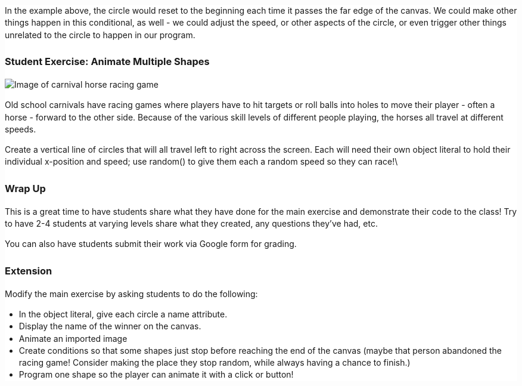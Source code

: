 
In the example above, the circle would reset to the beginning each time it passes the far edge of the canvas. We could make other things happen in this conditional, as well - we could adjust the speed, or other aspects of the circle, or even trigger other things unrelated to the circle to happen in our program.

### Student Exercise: Animate Multiple Shapes

![Image of carnival horse racing game](https://lh5.googleusercontent.com/A5PSJM3j6uKr8MKzU6LMFKRRAyRz5e9i-lifyj6alVkwTYD5wtfZjYwXhA4LvXq09nRejTxet0i-Yo\_b-hB6AfBThLE-we\_b8xU6b4HhIe081Or9tLL1VvDeOLgNsYGRdfWVjEsW)

Old school carnivals have racing games where players have to hit targets or roll balls into holes to move their player - often a horse - forward to the other side. Because of the various skill levels of different people playing, the horses all travel at different speeds.

Create a vertical line of circles that will all travel left to right across the screen. Each will need their own object literal to hold their individual x-position and speed; use random() to give them each a random speed so they can race!\


### Wrap Up

This is a great time to have students share what they have done for the main exercise and demonstrate their code to the class! Try to have 2-4 students at varying levels share what they created, any questions they’ve had, etc.&#x20;

You can also have students submit their work via Google form for grading.

### Extension

Modify the main exercise by asking students to do the following:

* In the object literal, give each circle a name attribute.
* Display the name of the winner on the canvas.
* Animate an imported image
* Create conditions so that some shapes just stop before reaching the end of the canvas (maybe that person abandoned the racing game! Consider making the place they stop random, while always having a chance to finish.)
* Program one shape so the player can animate it with a click or button!
